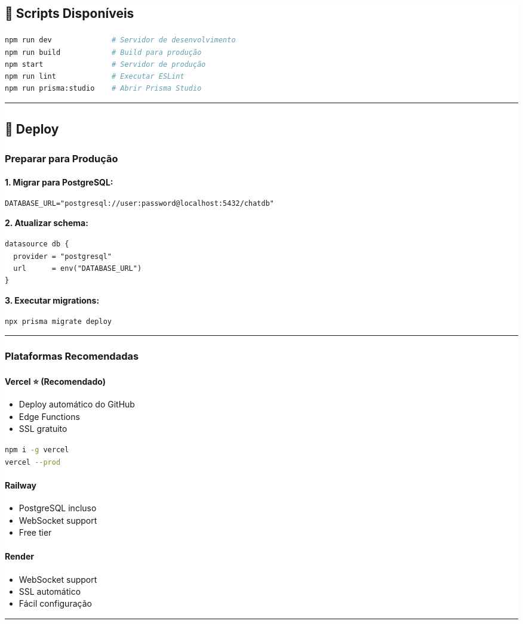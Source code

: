 
## 📝 Scripts Disponíveis
```bash
npm run dev              # Servidor de desenvolvimento
npm run build            # Build para produção
npm start                # Servidor de produção
npm run lint             # Executar ESLint
npm run prisma:studio    # Abrir Prisma Studio
```

---

## 🚀 Deploy

### Preparar para Produção

**1. Migrar para PostgreSQL:**
```env
DATABASE_URL="postgresql://user:password@localhost:5432/chatdb"
```

**2. Atualizar schema:**
```prisma
datasource db {
  provider = "postgresql"
  url      = env("DATABASE_URL")
}
```

**3. Executar migrations:**
```bash
npx prisma migrate deploy
```

---

### Plataformas Recomendadas

#### **Vercel** ⭐ (Recomendado)
- Deploy automático do GitHub
- Edge Functions
- SSL gratuito
```bash
npm i -g vercel
vercel --prod
```

#### **Railway**
- PostgreSQL incluso
- WebSocket support
- Free tier

#### **Render**
- WebSocket support
- SSL automático
- Fácil configuração

---